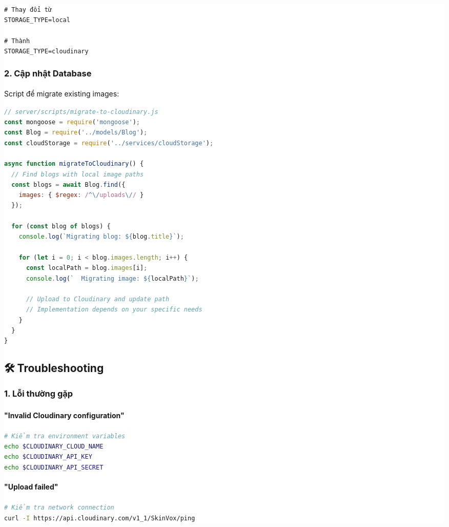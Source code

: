 ```env
# Thay đổi từ
STORAGE_TYPE=local

# Thành
STORAGE_TYPE=cloudinary
```

### 2. Cập nhật Database

Script để migrate existing images:

```javascript
// server/scripts/migrate-to-cloudinary.js
const mongoose = require('mongoose');
const Blog = require('../models/Blog');
const cloudStorage = require('../services/cloudStorage');

async function migrateToCloudinary() {
  // Find blogs with local image paths
  const blogs = await Blog.find({ 
    images: { $regex: /^\/uploads\// }
  });

  for (const blog of blogs) {
    console.log(`Migrating blog: ${blog.title}`);
    
    for (let i = 0; i < blog.images.length; i++) {
      const localPath = blog.images[i];
      console.log(`  Migrating image: ${localPath}`);
      
      // Upload to Cloudinary and update path
      // Implementation depends on your specific needs
    }
  }
}
```

## 🛠️ Troubleshooting

### 1. Lỗi thường gặp

#### **"Invalid Cloudinary configuration"**
```bash
# Kiểm tra environment variables
echo $CLOUDINARY_CLOUD_NAME
echo $CLOUDINARY_API_KEY
echo $CLOUDINARY_API_SECRET
```

#### **"Upload failed"**
```bash
# Kiểm tra network connection
curl -I https://api.cloudinary.com/v1_1/SkinVox/ping
```
